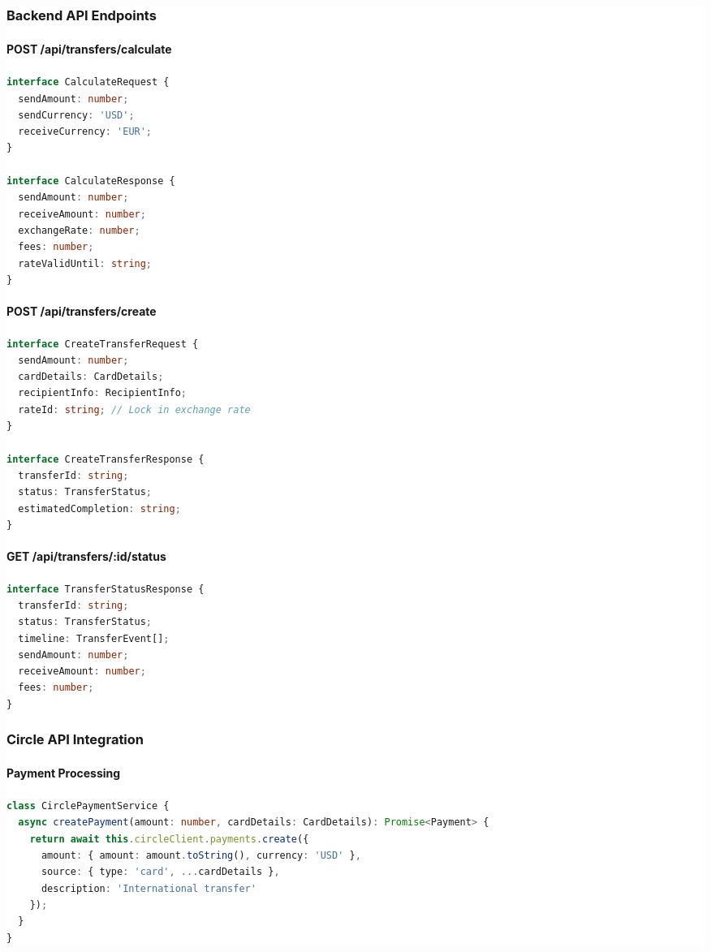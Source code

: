 ### Backend API Endpoints

#### POST /api/transfers/calculate
```typescript
interface CalculateRequest {
  sendAmount: number;
  sendCurrency: 'USD';
  receiveCurrency: 'EUR';
}

interface CalculateResponse {
  sendAmount: number;
  receiveAmount: number;
  exchangeRate: number;
  fees: number;
  rateValidUntil: string;
}
```

#### POST /api/transfers/create
```typescript
interface CreateTransferRequest {
  sendAmount: number;
  cardDetails: CardDetails;
  recipientInfo: RecipientInfo;
  rateId: string; // Lock in exchange rate
}

interface CreateTransferResponse {
  transferId: string;
  status: TransferStatus;
  estimatedCompletion: string;
}
```

#### GET /api/transfers/:id/status
```typescript
interface TransferStatusResponse {
  transferId: string;
  status: TransferStatus;
  timeline: TransferEvent[];
  sendAmount: number;
  receiveAmount: number;
  fees: number;
}
```

### Circle API Integration

#### Payment Processing
```typescript
class CirclePaymentService {
  async createPayment(amount: number, cardDetails: CardDetails): Promise<Payment> {
    return await this.circleClient.payments.create({
      amount: { amount: amount.toString(), currency: 'USD' },
      source: { type: 'card', ...cardDetails },
      description: 'International transfer'
    });
  }
}
```
